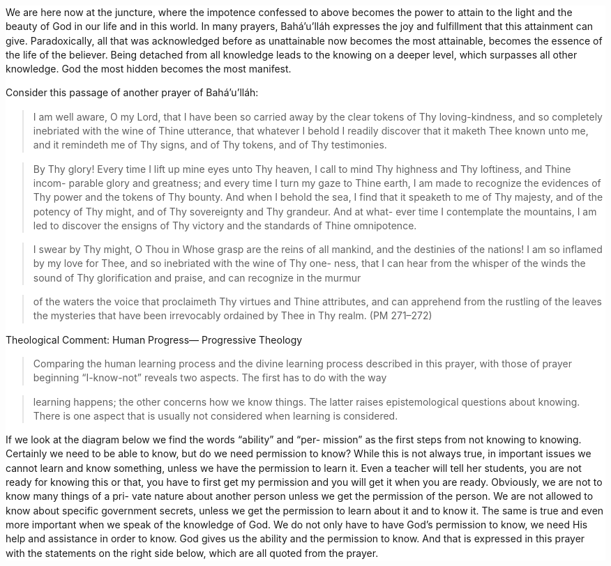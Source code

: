 We are here now at the juncture, where the impotence confessed to
above becomes the power to attain to the light and the beauty of God
in our life and in this world. In many prayers, Bahá’u’lláh expresses
the joy and fulfillment that this attainment can give. Paradoxically,
all that was acknowledged before as unattainable now becomes the
most attainable, becomes the essence of the life of the believer. Being
detached from all knowledge leads to the knowing on a deeper level,
which surpasses all other knowledge. God the most hidden becomes
the most manifest.

Consider this passage of another prayer of Bahá’u’lláh:

> I am well aware, O my Lord, that I have been so carried away
> by the clear tokens of Thy loving-kindness, and so completely
> inebriated with the wine of Thine utterance, that whatever I
> behold I readily discover that it maketh Thee known unto me,
> and it remindeth me of Thy signs, and of Thy tokens, and of
> Thy testimonies.

> By Thy glory! Every time I lift up mine eyes unto Thy heaven, I
> call to mind Thy highness and Thy loftiness, and Thine incom-
> parable glory and greatness; and every time I turn my gaze to
> Thine earth, I am made to recognize the evidences of Thy power
> and the tokens of Thy bounty. And when I behold the sea, I find
> that it speaketh to me of Thy majesty, and of the potency of Thy
> might, and of Thy sovereignty and Thy grandeur. And at what-
> ever time I contemplate the mountains, I am led to discover the
> ensigns of Thy victory and the standards of Thine omnipotence.

> I swear by Thy might, O Thou in Whose grasp are the reins of
> all mankind, and the destinies of the nations! I am so inflamed
> by my love for Thee, and so inebriated with the wine of Thy one-
> ness, that I can hear from the whisper of the winds the sound of
> Thy glorification and praise, and can recognize in the murmur

> of the waters the voice that proclaimeth Thy virtues and Thine
> attributes, and can apprehend from the rustling of the leaves the
> mysteries that have been irrevocably ordained by Thee in Thy
> realm. (PM 271–272)

Theological Comment: Human Progress—
Progressive Theology

> Comparing the human learning process and the divine learning
> process described in this prayer, with those of prayer beginning
“I-know-not” reveals two aspects. The first has to do with the way

> learning happens; the other concerns how we know things. The
> latter raises epistemological questions about knowing. There is one
> aspect that is usually not considered when learning is considered.

If we look at the diagram below we find the words “ability” and “per-
mission” as the first steps from not knowing to knowing. Certainly
we need to be able to know, but do we need permission to know?
While this is not always true, in important issues we cannot learn
and know something, unless we have the permission to learn it. Even
a teacher will tell her students, you are not ready for knowing this
or that, you have to first get my permission and you will get it when
you are ready. Obviously, we are not to know many things of a pri-
vate nature about another person unless we get the permission of
the person. We are not allowed to know about specific government
secrets, unless we get the permission to learn about it and to know
it. The same is true and even more important when we speak of the
knowledge of God. We do not only have to have God’s permission to
know, we need His help and assistance in order to know. God gives
us the ability and the permission to know. And that is expressed in
this prayer with the statements on the right side below, which are all
quoted from the prayer.